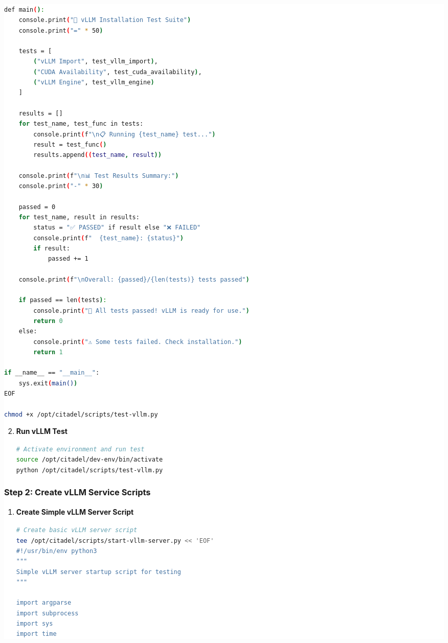    ```bash
   def main():
       console.print("🚀 vLLM Installation Test Suite")
       console.print("=" * 50)
       
       tests = [
           ("vLLM Import", test_vllm_import),
           ("CUDA Availability", test_cuda_availability),
           ("vLLM Engine", test_vllm_engine)
       ]
       
       results = []
       for test_name, test_func in tests:
           console.print(f"\n📋 Running {test_name} test...")
           result = test_func()
           results.append((test_name, result))
       
       console.print(f"\n📊 Test Results Summary:")
       console.print("-" * 30)
       
       passed = 0
       for test_name, result in results:
           status = "✅ PASSED" if result else "❌ FAILED"
           console.print(f"  {test_name}: {status}")
           if result:
               passed += 1
       
       console.print(f"\nOverall: {passed}/{len(tests)} tests passed")
       
       if passed == len(tests):
           console.print("🎉 All tests passed! vLLM is ready for use.")
           return 0
       else:
           console.print("⚠️ Some tests failed. Check installation.")
           return 1
   
   if __name__ == "__main__":
       sys.exit(main())
   EOF
   
   chmod +x /opt/citadel/scripts/test-vllm.py
   ```

2. **Run vLLM Test**
   ```bash
   # Activate environment and run test
   source /opt/citadel/dev-env/bin/activate
   python /opt/citadel/scripts/test-vllm.py
   ```

### Step 2: Create vLLM Service Scripts

1. **Create Simple vLLM Server Script**
   ```bash
   # Create basic vLLM server script
   tee /opt/citadel/scripts/start-vllm-server.py << 'EOF'
   #!/usr/bin/env python3
   """
   Simple vLLM server startup script for testing
   """
   
   import argparse
   import subprocess
   import sys
   import time
   ```